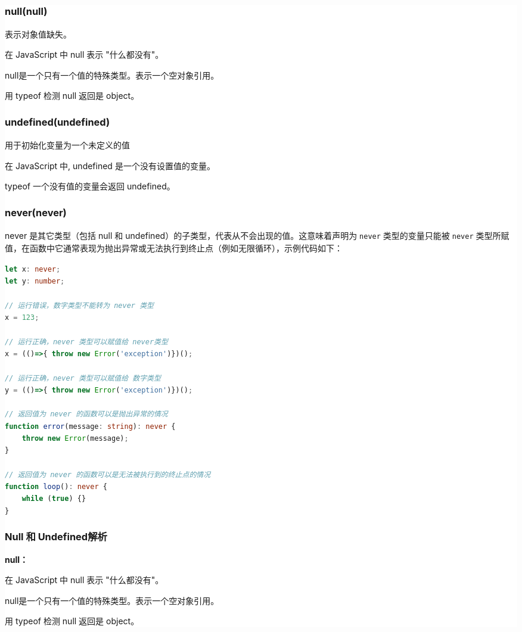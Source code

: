 ### null(null)

表示对象值缺失。

在 JavaScript 中 null 表示 "什么都没有"。

null是一个只有一个值的特殊类型。表示一个空对象引用。

用 typeof 检测 null 返回是 object。

### undefined(undefined)

用于初始化变量为一个未定义的值

在 JavaScript 中, undefined 是一个没有设置值的变量。

typeof 一个没有值的变量会返回 undefined。

### never(never)

never 是其它类型（包括 null 和 undefined）的子类型，代表从不会出现的值。这意味着声明为 `never` 类型的变量只能被 `never` 类型所赋值，在函数中它通常表现为抛出异常或无法执行到终止点（例如无限循环），示例代码如下：

```ts
let x: never;
let y: number;

// 运行错误，数字类型不能转为 never 类型
x = 123;

// 运行正确，never 类型可以赋值给 never类型
x = (()=>{ throw new Error('exception')})();

// 运行正确，never 类型可以赋值给 数字类型
y = (()=>{ throw new Error('exception')})();

// 返回值为 never 的函数可以是抛出异常的情况
function error(message: string): never {
    throw new Error(message);
}

// 返回值为 never 的函数可以是无法被执行到的终止点的情况
function loop(): never {
    while (true) {}
}
```

### Null 和 Undefined解析

**null：**

在 JavaScript 中 null 表示 "什么都没有"。

null是一个只有一个值的特殊类型。表示一个空对象引用。

用 typeof 检测 null 返回是 object。
